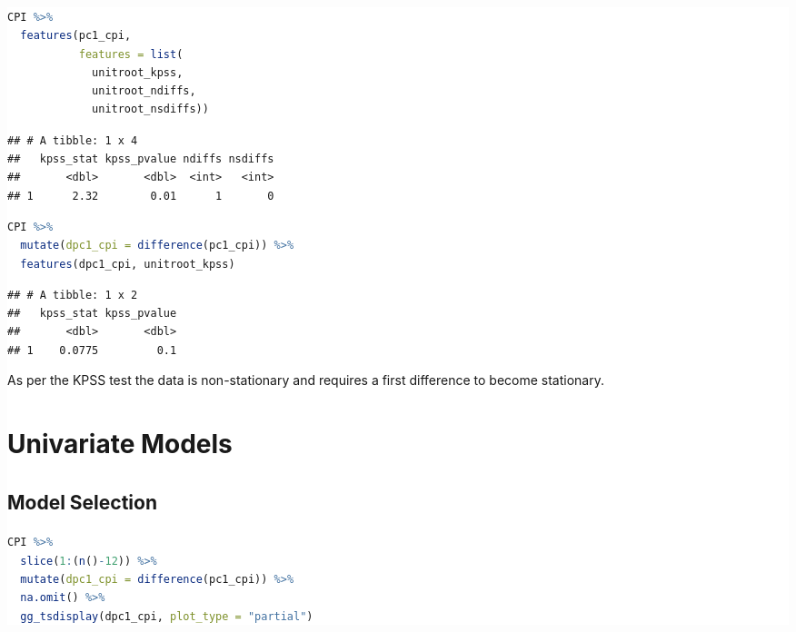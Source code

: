 ``` r
CPI %>%
  features(pc1_cpi,
           features = list(
             unitroot_kpss,
             unitroot_ndiffs,
             unitroot_nsdiffs))
```

    ## # A tibble: 1 x 4
    ##   kpss_stat kpss_pvalue ndiffs nsdiffs
    ##       <dbl>       <dbl>  <int>   <int>
    ## 1      2.32        0.01      1       0

``` r
CPI %>%
  mutate(dpc1_cpi = difference(pc1_cpi)) %>%
  features(dpc1_cpi, unitroot_kpss)
```

    ## # A tibble: 1 x 2
    ##   kpss_stat kpss_pvalue
    ##       <dbl>       <dbl>
    ## 1    0.0775         0.1

As per the KPSS test the data is non-stationary and requires a first
difference to become stationary.

# Univariate Models

## Model Selection

``` r
CPI %>%
  slice(1:(n()-12)) %>%
  mutate(dpc1_cpi = difference(pc1_cpi)) %>%
  na.omit() %>%
  gg_tsdisplay(dpc1_cpi, plot_type = "partial")
```
